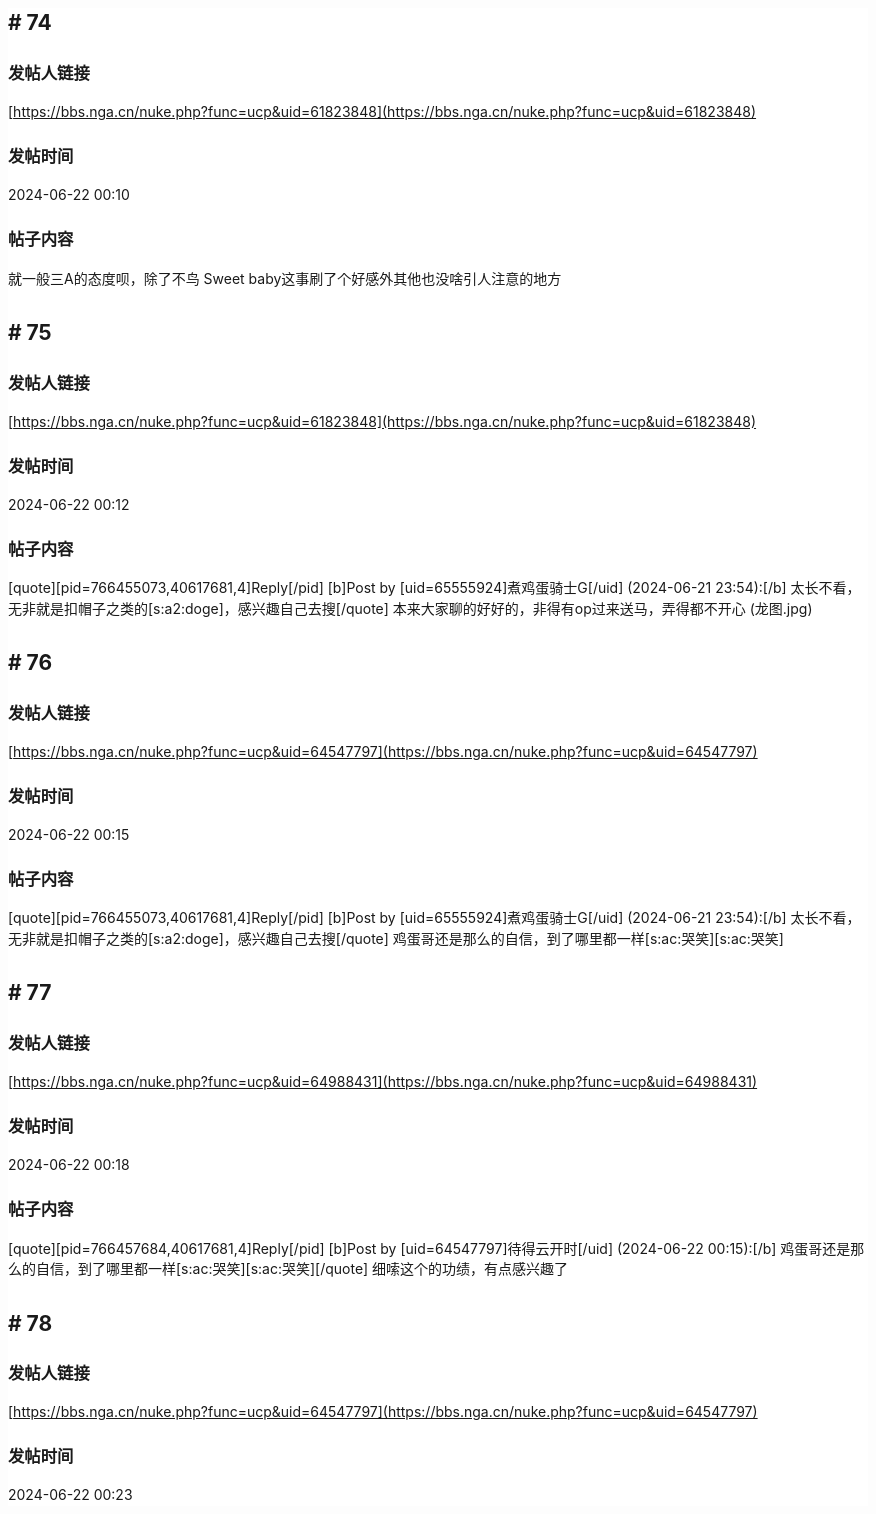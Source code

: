 ## \# 74
### 发帖人链接
[https://bbs.nga.cn/nuke.php?func=ucp&uid=61823848](https://bbs.nga.cn/nuke.php?func=ucp&uid=61823848)
### 发帖时间
2024-06-22 00:10
### 帖子内容
就一般三A的态度呗，除了不鸟 Sweet baby这事刷了个好感外其他也没啥引人注意的地方
## \# 75
### 发帖人链接
[https://bbs.nga.cn/nuke.php?func=ucp&uid=61823848](https://bbs.nga.cn/nuke.php?func=ucp&uid=61823848)
### 发帖时间
2024-06-22 00:12
### 帖子内容
[quote][pid=766455073,40617681,4]Reply[/pid] [b]Post by [uid=65555924]煮鸡蛋骑士G[/uid] (2024-06-21 23:54):[/b]
太长不看，无非就是扣帽子之类的[s:a2:doge]，感兴趣自己去搜[/quote]
本来大家聊的好好的，非得有op过来送马，弄得都不开心
(龙图.jpg)
## \# 76
### 发帖人链接
[https://bbs.nga.cn/nuke.php?func=ucp&uid=64547797](https://bbs.nga.cn/nuke.php?func=ucp&uid=64547797)
### 发帖时间
2024-06-22 00:15
### 帖子内容
[quote][pid=766455073,40617681,4]Reply[/pid] [b]Post by [uid=65555924]煮鸡蛋骑士G[/uid] (2024-06-21 23:54):[/b]
太长不看，无非就是扣帽子之类的[s:a2:doge]，感兴趣自己去搜[/quote]
鸡蛋哥还是那么的自信，到了哪里都一样[s:ac:哭笑][s:ac:哭笑]
## \# 77
### 发帖人链接
[https://bbs.nga.cn/nuke.php?func=ucp&uid=64988431](https://bbs.nga.cn/nuke.php?func=ucp&uid=64988431)
### 发帖时间
2024-06-22 00:18
### 帖子内容
[quote][pid=766457684,40617681,4]Reply[/pid] [b]Post by [uid=64547797]待得云开时[/uid] (2024-06-22 00:15):[/b]
鸡蛋哥还是那么的自信，到了哪里都一样[s:ac:哭笑][s:ac:哭笑][/quote]
细嗦这个的功绩，有点感兴趣了
## \# 78
### 发帖人链接
[https://bbs.nga.cn/nuke.php?func=ucp&uid=64547797](https://bbs.nga.cn/nuke.php?func=ucp&uid=64547797)
### 发帖时间
2024-06-22 00:23